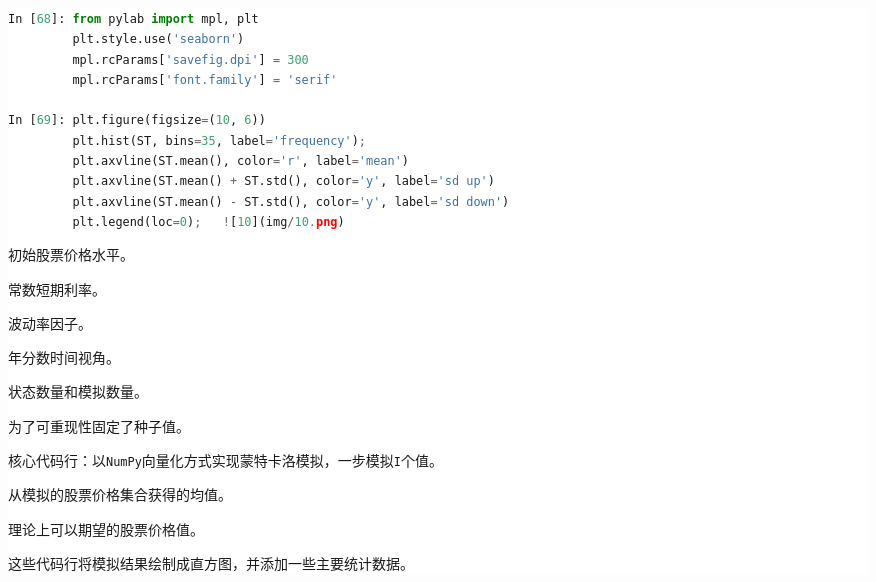 ```py
In [68]: from pylab import mpl, plt
         plt.style.use('seaborn')
         mpl.rcParams['savefig.dpi'] = 300
         mpl.rcParams['font.family'] = 'serif'

In [69]: plt.figure(figsize=(10, 6))
         plt.hist(ST, bins=35, label='frequency');
         plt.axvline(ST.mean(), color='r', label='mean')
         plt.axvline(ST.mean() + ST.std(), color='y', label='sd up')
         plt.axvline(ST.mean() - ST.std(), color='y', label='sd down')
         plt.legend(loc=0);   ![10](img/10.png)
```

![1](img/ch05_split_001.xhtml#co_static_economy_CO8-1)

初始股票价格水平。

![2](img/ch05_split_001.xhtml#co_static_economy_CO8-2)

常数短期利率。

![3](img/ch05_split_001.xhtml#co_static_economy_CO8-3)

波动率因子。

![4](img/ch05_split_001.xhtml#co_static_economy_CO8-4)

年分数时间视角。

![5](img/ch05_split_001.xhtml#co_static_economy_CO8-5)

状态数量和模拟数量。

![6](img/ch05_split_001.xhtml#co_static_economy_CO8-6)

为了可重现性固定了种子值。

![7](img/ch05_split_001.xhtml#co_static_economy_CO8-7)

核心代码行：以`NumPy`向量化方式实现蒙特卡洛模拟，一步模拟`I`个值。

![8](img/ch05_split_001.xhtml#co_static_economy_CO8-9)

从模拟的股票价格集合获得的均值。

![9](img/ch05_split_001.xhtml#co_static_economy_CO8-10)

理论上可以期望的股票价格值。

![10](img/ch05_split_001.xhtml#co_static_economy_CO8-11)

这些代码行将模拟结果绘制成直方图，并添加一些主要统计数据。
